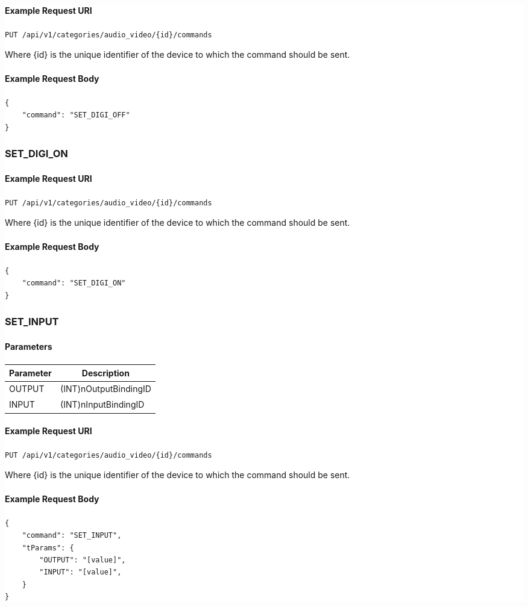 
#### Example Request URI

        
    PUT /api/v1/categories/audio_video/{id}/commands


Where {id} is the unique identifier of the device to which the command should be sent.

#### Example Request Body

       
    {
        "command": "SET_DIGI_OFF"
    }
    
### SET_DIGI_ON


#### Example Request URI

        
    PUT /api/v1/categories/audio_video/{id}/commands


Where {id} is the unique identifier of the device to which the command should be sent.

#### Example Request Body

       
    {
        "command": "SET_DIGI_ON"
    }
    
### SET_INPUT


#### Parameters
| Parameter | Description |
|----------------|-------------|
| OUTPUT | (INT)nOutputBindingID | 
| INPUT | (INT)nInputBindingID | 

#### Example Request URI

        
    PUT /api/v1/categories/audio_video/{id}/commands


Where {id} is the unique identifier of the device to which the command should be sent.

#### Example Request Body

       
    {
        "command": "SET_INPUT",
        "tParams": {
            "OUTPUT": "[value]",
            "INPUT": "[value]",
        }
    }
    